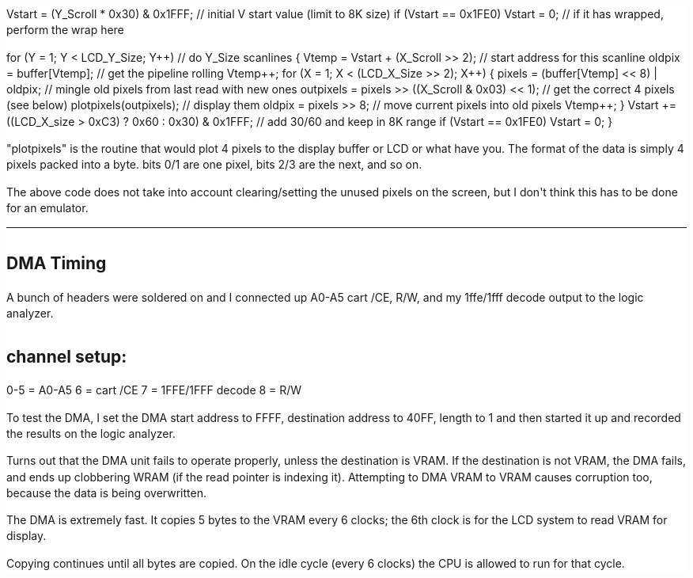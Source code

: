 
Vstart = (Y_Scroll * 0x30) & 0x1FFF;      // initial V start value (limit to 8K size)
if (Vstart == 0x1FE0) Vstart = 0;         // if it has wrapped, perform the wrap here

for (Y = 1; Y < LCD_Y_Size; Y++)		// do Y_Size scanlines
{
    Vtemp = Vstart + (X_Scroll >> 2);	// start address for this scanline
    oldpix = buffer[Vtemp];			// get the pipeline rolling
    Vtemp++;
    for (X = 1; X < (LCD_X_Size >> 2); X++)
    {
        pixels = (buffer[Vtemp] << 8) | oldpix;	         // mingle old pixels from last read with new ones
        outpixels = pixels >> ((X_Scroll & 0x03) << 1);  // get the correct 4 pixels (see below)
        plotpixels(outpixels);                           // display them
        oldpix = pixels >> 8;                            // move current pixels into old pixels
        Vtemp++;
    }
    Vstart += ((LCD_X_size > 0xC3) ? 0x60 : 0x30) & 0x1FFF;  // add 30/60 and keep in 8K range
    if (Vstart == 0x1FE0) Vstart = 0;
}

"plotpixels" is the routine that would plot 4 pixels to the display buffer or LCD or what have you.  The format of the data is simply 4 pixels packed into a byte.  bits 0/1 are one pixel, bits 2/3 are the next, and so on.

The above code does not take into account clearing/setting the unused pixels on the screen, but I don't think this has to be done for an emulator.

----------------------------------------------------------

DMA Timing
----------

A bunch of headers were soldered on and I connected up A0-A5 cart /CE, R/W, and my 1ffe/1fff decode output to the logic analyzer.

channel setup:
--------------
0-5 = A0-A5
6   = cart /CE
7   = 1FFE/1FFF decode
8   = R/W

To test the DMA, I set the DMA start address to FFFF, destination address to 40FF, length to 1 and then started it up and recorded the results on the logic analyzer.

Turns out that the DMA unit fails to operate properly, unless the destination is VRAM.  If the destination is not VRAM, the DMA fails, and ends up clobbering WRAM (if the read pointer is indexing it).  Attempting to DMA VRAM to VRAM causes corruption too, because the data is being overwritten.  

The DMA is extremely fast.  It copies 5 bytes to the VRAM every 6 clocks;  the 6th clock is for the LCD system to read VRAM for display.

Copying continues until all bytes are copied.  On the idle cycle (every 6 clocks) the CPU is allowed to run for that cycle.
